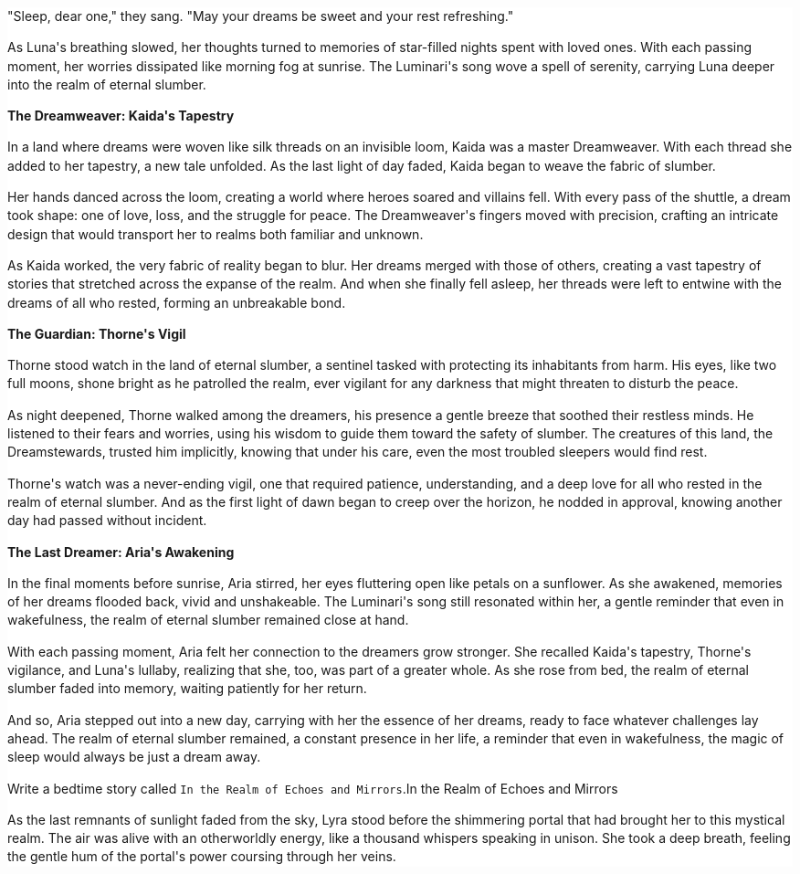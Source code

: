 "Sleep, dear one," they sang. "May your dreams be sweet and your rest refreshing."

As Luna's breathing slowed, her thoughts turned to memories of star-filled nights spent with loved ones. With each passing moment, her worries dissipated like morning fog at sunrise. The Luminari's song wove a spell of serenity, carrying Luna deeper into the realm of eternal slumber.

**The Dreamweaver: Kaida's Tapestry**

In a land where dreams were woven like silk threads on an invisible loom, Kaida was a master Dreamweaver. With each thread she added to her tapestry, a new tale unfolded. As the last light of day faded, Kaida began to weave the fabric of slumber.

Her hands danced across the loom, creating a world where heroes soared and villains fell. With every pass of the shuttle, a dream took shape: one of love, loss, and the struggle for peace. The Dreamweaver's fingers moved with precision, crafting an intricate design that would transport her to realms both familiar and unknown.

As Kaida worked, the very fabric of reality began to blur. Her dreams merged with those of others, creating a vast tapestry of stories that stretched across the expanse of the realm. And when she finally fell asleep, her threads were left to entwine with the dreams of all who rested, forming an unbreakable bond.

**The Guardian: Thorne's Vigil**

Thorne stood watch in the land of eternal slumber, a sentinel tasked with protecting its inhabitants from harm. His eyes, like two full moons, shone bright as he patrolled the realm, ever vigilant for any darkness that might threaten to disturb the peace.

As night deepened, Thorne walked among the dreamers, his presence a gentle breeze that soothed their restless minds. He listened to their fears and worries, using his wisdom to guide them toward the safety of slumber. The creatures of this land, the Dreamstewards, trusted him implicitly, knowing that under his care, even the most troubled sleepers would find rest.

Thorne's watch was a never-ending vigil, one that required patience, understanding, and a deep love for all who rested in the realm of eternal slumber. And as the first light of dawn began to creep over the horizon, he nodded in approval, knowing another day had passed without incident.

**The Last Dreamer: Aria's Awakening**

In the final moments before sunrise, Aria stirred, her eyes fluttering open like petals on a sunflower. As she awakened, memories of her dreams flooded back, vivid and unshakeable. The Luminari's song still resonated within her, a gentle reminder that even in wakefulness, the realm of eternal slumber remained close at hand.

With each passing moment, Aria felt her connection to the dreamers grow stronger. She recalled Kaida's tapestry, Thorne's vigilance, and Luna's lullaby, realizing that she, too, was part of a greater whole. As she rose from bed, the realm of eternal slumber faded into memory, waiting patiently for her return.

And so, Aria stepped out into a new day, carrying with her the essence of her dreams, ready to face whatever challenges lay ahead. The realm of eternal slumber remained, a constant presence in her life, a reminder that even in wakefulness, the magic of sleep would always be just a dream away.<end>

Write a bedtime story called `In the Realm of Echoes and Mirrors`.<start>In the Realm of Echoes and Mirrors

As the last remnants of sunlight faded from the sky, Lyra stood before the shimmering portal that had brought her to this mystical realm. The air was alive with an otherworldly energy, like a thousand whispers speaking in unison. She took a deep breath, feeling the gentle hum of the portal's power coursing through her veins.
